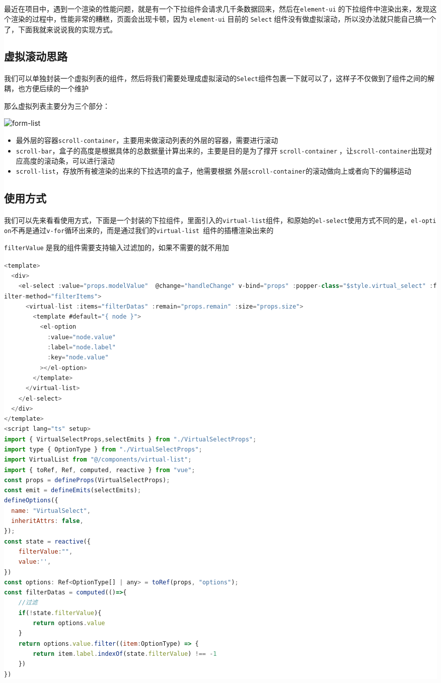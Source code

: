 最近在项目中，遇到一个渲染的性能问题，就是有一个下拉组件会请求几千条数据回来，然后在`element-ui` 的下拉组件中渲染出来，发现这个渲染的过程中，性能非常的糟糕，页面会出现卡顿，因为 `element-ui` 目前的 `Select` 组件没有做虚拟滚动，所以没办法就只能自己搞一个了，下面我就来说说我的实现方式。

## 虚拟滚动思路

我们可以单独封装一个虚拟列表的组件，然后将我们需要处理成虚拟滚动的`Select`组件包裹一下就可以了，这样子不仅做到了组件之间的解耦，也方便后续的一个维护

那么虚拟列表主要分为三个部分：

<img src='@assets/virtual.png' alt="form-list"  width="300" />

- 最外层的容器`scroll-container`，主要用来做滚动列表的外层的容器，需要进行滚动
- `scroll-bar`，盒子的高度是根据具体的总数据量计算出来的，主要是目的是为了撑开 `scroll-container` ，让`scroll-container`出现对应高度的滚动条，可以进行滚动
- `scroll-list`，存放所有被渲染的出来的下拉选项的盒子，他需要根据 外层`scroll-container`的滚动做向上或者向下的偏移运动

## 使用方式

我们可以先来看看使用方式，下面是一个封装的下拉组件，里面引入的`virtual-list`组件，和原始的`el-select`使用方式不同的是，`el-option`不再是通过`v-for`循环出来的，而是通过我们的`virtual-list `组件的插槽渲染出来的

`filterValue` 是我的组件需要支持输入过滤加的，如果不需要的就不用加

```js
<template>
  <div>
    <el-select :value="props.modelValue"  @change="handleChange" v-bind="props" :popper-class="$style.virtual_select" :filter-method="filterItems">
      <virtual-list :items="filterDatas" :remain="props.remain" :size="props.size">
        <template #default="{ node }">
          <el-option
            :value="node.value"
            :label="node.label"
            :key="node.value"
          ></el-option>
        </template>
      </virtual-list>
    </el-select>
  </div>
</template>
<script lang="ts" setup>
import { VirtualSelectProps,selectEmits } from "./VirtualSelectProps";
import type { OptionType } from "./VirtualSelectProps";
import VirtualList from "@/components/virtual-list";
import { toRef, Ref, computed, reactive } from "vue";
const props = defineProps(VirtualSelectProps);
const emit = defineEmits(selectEmits);
defineOptions({
  name: "VirtualSelect",
  inheritAttrs: false,
});
const state = reactive({
    filterValue:"",
    value:'',
})
const options: Ref<OptionType[] | any> = toRef(props, "options");
const filterDatas = computed(()=>{
    //过滤
    if(!state.filterValue){
        return options.value
    }
    return options.value.filter((item:OptionType) => {
        return item.label.indexOf(state.filterValue) !== -1
    })
})
```